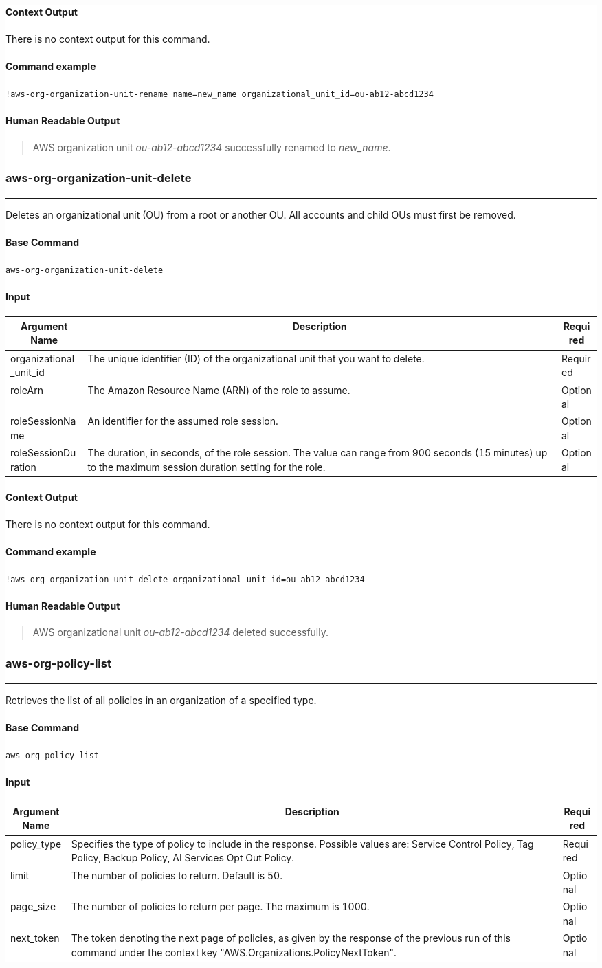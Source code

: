 #### Context Output

There is no context output for this command.

#### Command example

```!aws-org-organization-unit-rename name=new_name organizational_unit_id=ou-ab12-abcd1234```

#### Human Readable Output

>AWS organization unit *ou-ab12-abcd1234* successfully renamed to *new_name*.

### aws-org-organization-unit-delete

***
Deletes an organizational unit (OU) from a root or another OU. All accounts and child OUs must first be removed.

#### Base Command

`aws-org-organization-unit-delete`

#### Input

| **Argument Name** | **Description** | **Required** |
| --- | --- | --- |
| organizational_unit_id | The unique identifier (ID) of the organizational unit that you want to delete. | Required | 
| roleArn | The Amazon Resource Name (ARN) of the role to assume. | Optional | 
| roleSessionName | An identifier for the assumed role session. | Optional | 
| roleSessionDuration | The duration, in seconds, of the role session. The value can range from 900 seconds (15 minutes) up to the maximum session duration setting for the role. | Optional | 

#### Context Output

There is no context output for this command.

#### Command example

```!aws-org-organization-unit-delete organizational_unit_id=ou-ab12-abcd1234```

#### Human Readable Output

>AWS organizational unit *ou-ab12-abcd1234* deleted successfully.

### aws-org-policy-list

***
Retrieves the list of all policies in an organization of a specified type.

#### Base Command

`aws-org-policy-list`

#### Input

| **Argument Name** | **Description** | **Required** |
| --- | --- | --- |
| policy_type | Specifies the type of policy to include in the response. Possible values are: Service Control Policy, Tag Policy, Backup Policy, AI Services Opt Out Policy. | Required | 
| limit | The number of policies to return. Default is 50. | Optional | 
| page_size | The number of policies to return per page. The maximum is 1000. | Optional | 
| next_token | The token denoting the next page of policies, as given by the response of the previous run of this command under the context key "AWS.Organizations.PolicyNextToken". | Optional | 
```